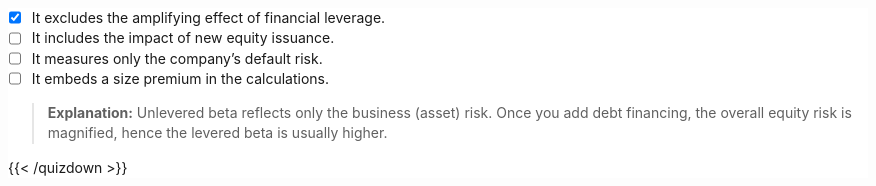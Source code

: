 - [x] It excludes the amplifying effect of financial leverage.
- [ ] It includes the impact of new equity issuance.
- [ ] It measures only the company’s default risk.
- [ ] It embeds a size premium in the calculations.

> **Explanation:** Unlevered beta reflects only the business (asset) risk. Once you add debt financing, the overall equity risk is magnified, hence the levered beta is usually higher.

{{< /quizdown >}}

